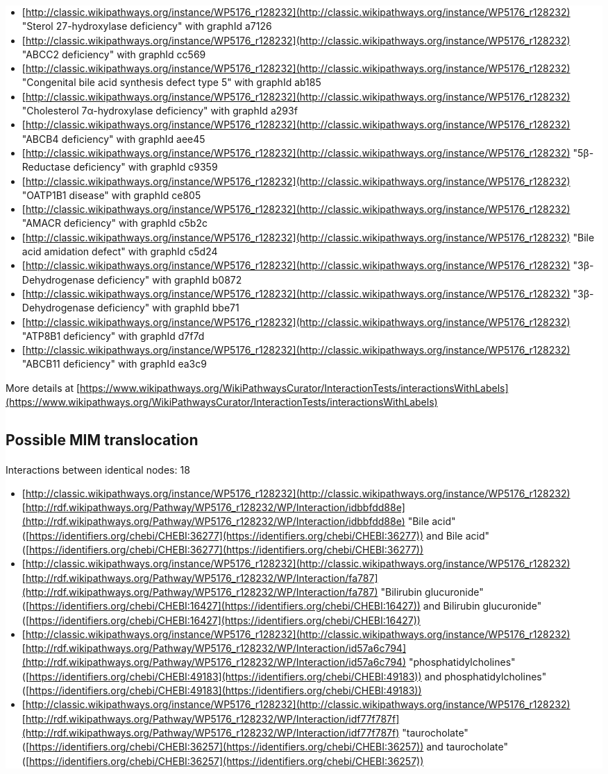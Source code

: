 * [http://classic.wikipathways.org/instance/WP5176_r128232](http://classic.wikipathways.org/instance/WP5176_r128232) "Sterol 27-hydroxylase deficiency" with graphId a7126
* [http://classic.wikipathways.org/instance/WP5176_r128232](http://classic.wikipathways.org/instance/WP5176_r128232) "ABCC2 deficiency" with graphId cc569
* [http://classic.wikipathways.org/instance/WP5176_r128232](http://classic.wikipathways.org/instance/WP5176_r128232) "Congenital bile
acid synthesis
defect type 5" with graphId ab185
* [http://classic.wikipathways.org/instance/WP5176_r128232](http://classic.wikipathways.org/instance/WP5176_r128232) "Cholesterol 7α-hydroxylase deficiency" with graphId a293f
* [http://classic.wikipathways.org/instance/WP5176_r128232](http://classic.wikipathways.org/instance/WP5176_r128232) "ABCB4 deficiency" with graphId aee45
* [http://classic.wikipathways.org/instance/WP5176_r128232](http://classic.wikipathways.org/instance/WP5176_r128232) "5β-Reductase deficiency" with graphId c9359
* [http://classic.wikipathways.org/instance/WP5176_r128232](http://classic.wikipathways.org/instance/WP5176_r128232) "OATP1B1 disease" with graphId ce805
* [http://classic.wikipathways.org/instance/WP5176_r128232](http://classic.wikipathways.org/instance/WP5176_r128232) "AMACR deficiency" with graphId c5b2c
* [http://classic.wikipathways.org/instance/WP5176_r128232](http://classic.wikipathways.org/instance/WP5176_r128232) "Bile acid amidation defect" with graphId c5d24
* [http://classic.wikipathways.org/instance/WP5176_r128232](http://classic.wikipathways.org/instance/WP5176_r128232) "3β-Dehydrogenase deficiency" with graphId b0872
* [http://classic.wikipathways.org/instance/WP5176_r128232](http://classic.wikipathways.org/instance/WP5176_r128232) "3β-Dehydrogenase 
deficiency" with graphId bbe71
* [http://classic.wikipathways.org/instance/WP5176_r128232](http://classic.wikipathways.org/instance/WP5176_r128232) "ATP8B1 deficiency" with graphId d7f7d
* [http://classic.wikipathways.org/instance/WP5176_r128232](http://classic.wikipathways.org/instance/WP5176_r128232) "ABCB11 deficiency" with graphId ea3c9


More details at [https://www.wikipathways.org/WikiPathwaysCurator/InteractionTests/interactionsWithLabels](https://www.wikipathways.org/WikiPathwaysCurator/InteractionTests/interactionsWithLabels)

<a name="661ebef2" />

## Possible MIM translocation

Interactions between identical nodes: 18

* [http://classic.wikipathways.org/instance/WP5176_r128232](http://classic.wikipathways.org/instance/WP5176_r128232) [http://rdf.wikipathways.org/Pathway/WP5176_r128232/WP/Interaction/idbbfdd88e](http://rdf.wikipathways.org/Pathway/WP5176_r128232/WP/Interaction/idbbfdd88e) "Bile acid" ([https://identifiers.org/chebi/CHEBI:36277](https://identifiers.org/chebi/CHEBI:36277)) and 
Bile acid" ([https://identifiers.org/chebi/CHEBI:36277](https://identifiers.org/chebi/CHEBI:36277))
* [http://classic.wikipathways.org/instance/WP5176_r128232](http://classic.wikipathways.org/instance/WP5176_r128232) [http://rdf.wikipathways.org/Pathway/WP5176_r128232/WP/Interaction/fa787](http://rdf.wikipathways.org/Pathway/WP5176_r128232/WP/Interaction/fa787) "Bilirubin glucuronide" ([https://identifiers.org/chebi/CHEBI:16427](https://identifiers.org/chebi/CHEBI:16427)) and 
Bilirubin glucuronide" ([https://identifiers.org/chebi/CHEBI:16427](https://identifiers.org/chebi/CHEBI:16427))
* [http://classic.wikipathways.org/instance/WP5176_r128232](http://classic.wikipathways.org/instance/WP5176_r128232) [http://rdf.wikipathways.org/Pathway/WP5176_r128232/WP/Interaction/id57a6c794](http://rdf.wikipathways.org/Pathway/WP5176_r128232/WP/Interaction/id57a6c794) "phosphatidylcholines" ([https://identifiers.org/chebi/CHEBI:49183](https://identifiers.org/chebi/CHEBI:49183)) and 
phosphatidylcholines" ([https://identifiers.org/chebi/CHEBI:49183](https://identifiers.org/chebi/CHEBI:49183))
* [http://classic.wikipathways.org/instance/WP5176_r128232](http://classic.wikipathways.org/instance/WP5176_r128232) [http://rdf.wikipathways.org/Pathway/WP5176_r128232/WP/Interaction/idf77f787f](http://rdf.wikipathways.org/Pathway/WP5176_r128232/WP/Interaction/idf77f787f) "taurocholate" ([https://identifiers.org/chebi/CHEBI:36257](https://identifiers.org/chebi/CHEBI:36257)) and 
taurocholate" ([https://identifiers.org/chebi/CHEBI:36257](https://identifiers.org/chebi/CHEBI:36257))